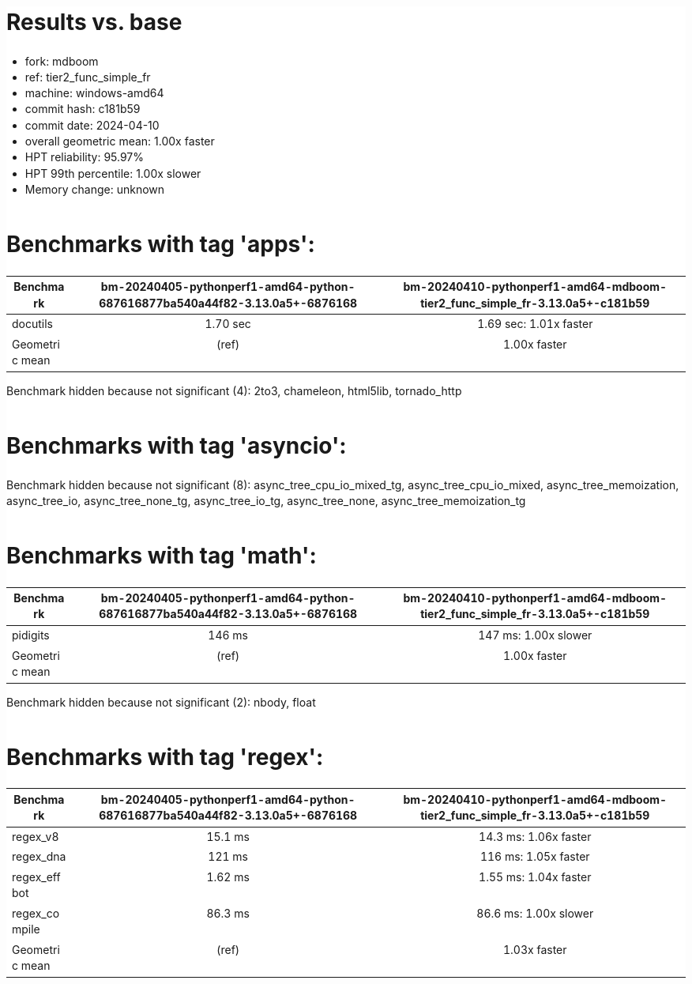 # Results vs. base

- fork: mdboom
- ref: tier2_func_simple_fr
- machine: windows-amd64
- commit hash: c181b59
- commit date: 2024-04-10
- overall geometric mean: 1.00x faster
- HPT reliability: 95.97%
- HPT 99th percentile: 1.00x slower
- Memory change: unknown

Benchmarks with tag 'apps':
===========================

| Benchmark      | bm-20240405-pythonperf1-amd64-python-687616877ba540a44f82-3.13.0a5+-6876168 | bm-20240410-pythonperf1-amd64-mdboom-tier2_func_simple_fr-3.13.0a5+-c181b59 |
|----------------|:---------------------------------------------------------------------------:|:---------------------------------------------------------------------------:|
| docutils       | 1.70 sec                                                                    | 1.69 sec: 1.01x faster                                                      |
| Geometric mean | (ref)                                                                       | 1.00x faster                                                                |

Benchmark hidden because not significant (4): 2to3, chameleon, html5lib, tornado_http

Benchmarks with tag 'asyncio':
==============================

Benchmark hidden because not significant (8): async_tree_cpu_io_mixed_tg, async_tree_cpu_io_mixed, async_tree_memoization, async_tree_io, async_tree_none_tg, async_tree_io_tg, async_tree_none, async_tree_memoization_tg

Benchmarks with tag 'math':
===========================

| Benchmark      | bm-20240405-pythonperf1-amd64-python-687616877ba540a44f82-3.13.0a5+-6876168 | bm-20240410-pythonperf1-amd64-mdboom-tier2_func_simple_fr-3.13.0a5+-c181b59 |
|----------------|:---------------------------------------------------------------------------:|:---------------------------------------------------------------------------:|
| pidigits       | 146 ms                                                                      | 147 ms: 1.00x slower                                                        |
| Geometric mean | (ref)                                                                       | 1.00x faster                                                                |

Benchmark hidden because not significant (2): nbody, float

Benchmarks with tag 'regex':
============================

| Benchmark      | bm-20240405-pythonperf1-amd64-python-687616877ba540a44f82-3.13.0a5+-6876168 | bm-20240410-pythonperf1-amd64-mdboom-tier2_func_simple_fr-3.13.0a5+-c181b59 |
|----------------|:---------------------------------------------------------------------------:|:---------------------------------------------------------------------------:|
| regex_v8       | 15.1 ms                                                                     | 14.3 ms: 1.06x faster                                                       |
| regex_dna      | 121 ms                                                                      | 116 ms: 1.05x faster                                                        |
| regex_effbot   | 1.62 ms                                                                     | 1.55 ms: 1.04x faster                                                       |
| regex_compile  | 86.3 ms                                                                     | 86.6 ms: 1.00x slower                                                       |
| Geometric mean | (ref)                                                                       | 1.03x faster                                                                |
